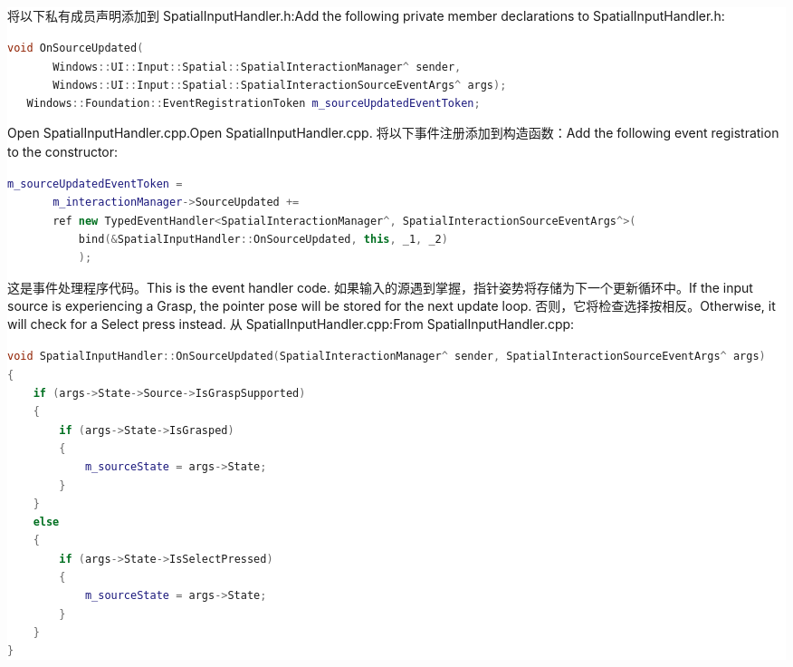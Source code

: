<span data-ttu-id="d8ea2-154">将以下私有成员声明添加到 SpatialInputHandler.h:</span><span class="sxs-lookup"><span data-stu-id="d8ea2-154">Add the following private member declarations to SpatialInputHandler.h:</span></span> 


```cpp
void OnSourceUpdated(
       Windows::UI::Input::Spatial::SpatialInteractionManager^ sender,
       Windows::UI::Input::Spatial::SpatialInteractionSourceEventArgs^ args);
   Windows::Foundation::EventRegistrationToken m_sourceUpdatedEventToken;
```

<span data-ttu-id="d8ea2-155">Open SpatialInputHandler.cpp.</span><span class="sxs-lookup"><span data-stu-id="d8ea2-155">Open SpatialInputHandler.cpp.</span></span> <span data-ttu-id="d8ea2-156">将以下事件注册添加到构造函数：</span><span class="sxs-lookup"><span data-stu-id="d8ea2-156">Add the following event registration to the constructor:</span></span> 


```cpp
m_sourceUpdatedEventToken =
       m_interactionManager->SourceUpdated +=
       ref new TypedEventHandler<SpatialInteractionManager^, SpatialInteractionSourceEventArgs^>(
           bind(&SpatialInputHandler::OnSourceUpdated, this, _1, _2)
           );
```

<span data-ttu-id="d8ea2-157">这是事件处理程序代码。</span><span class="sxs-lookup"><span data-stu-id="d8ea2-157">This is the event handler code.</span></span> <span data-ttu-id="d8ea2-158">如果输入的源遇到掌握，指针姿势将存储为下一个更新循环中。</span><span class="sxs-lookup"><span data-stu-id="d8ea2-158">If the input source is experiencing a Grasp, the pointer pose will be stored for the next update loop.</span></span> <span data-ttu-id="d8ea2-159">否则，它将检查选择按相反。</span><span class="sxs-lookup"><span data-stu-id="d8ea2-159">Otherwise, it will check for a Select press instead.</span></span> <span data-ttu-id="d8ea2-160">从 SpatialInputHandler.cpp:</span><span class="sxs-lookup"><span data-stu-id="d8ea2-160">From SpatialInputHandler.cpp:</span></span>




```cpp
void SpatialInputHandler::OnSourceUpdated(SpatialInteractionManager^ sender, SpatialInteractionSourceEventArgs^ args)
{
    if (args->State->Source->IsGraspSupported)
    {
        if (args->State->IsGrasped)
        {
            m_sourceState = args->State;
        }
    }
    else
    {
        if (args->State->IsSelectPressed)
        {
            m_sourceState = args->State;
        }
    }
}
```
